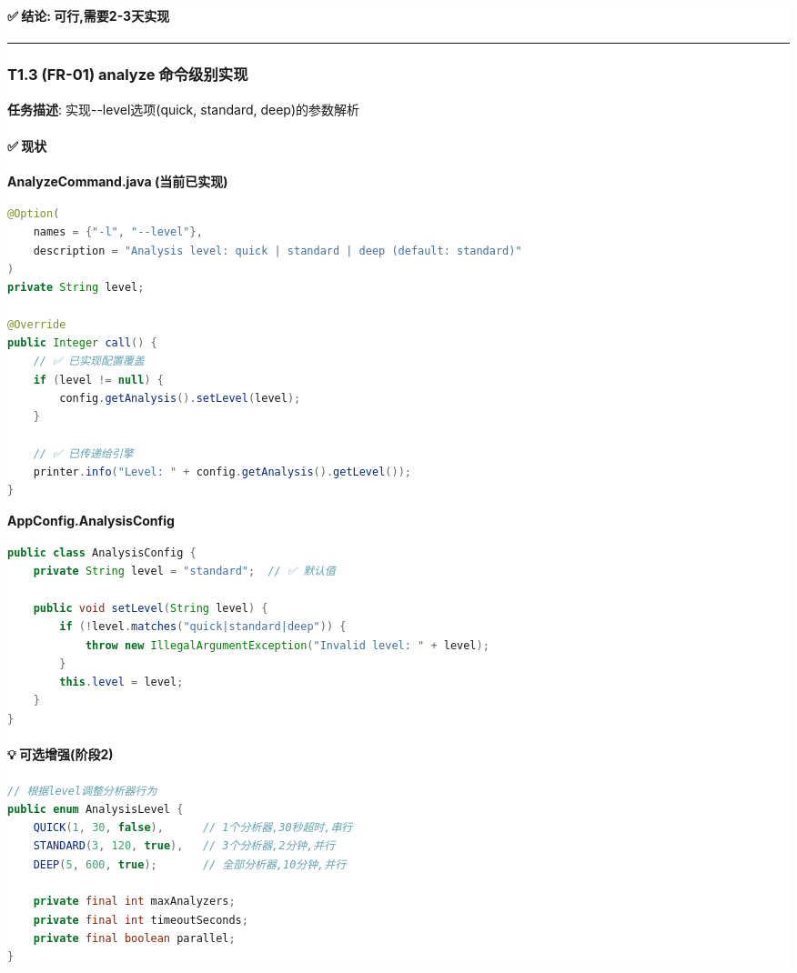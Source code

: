 #### ✅ 结论: **可行,需要2-3天实现**

---

### T1.3 (FR-01) analyze 命令级别实现

**任务描述**: 实现--level选项(quick, standard, deep)的参数解析

#### ✅ 现状

**AnalyzeCommand.java (当前已实现)**
```java
@Option(
    names = {"-l", "--level"},
    description = "Analysis level: quick | standard | deep (default: standard)"
)
private String level;

@Override
public Integer call() {
    // ✅ 已实现配置覆盖
    if (level != null) {
        config.getAnalysis().setLevel(level);
    }

    // ✅ 已传递给引擎
    printer.info("Level: " + config.getAnalysis().getLevel());
}
```

**AppConfig.AnalysisConfig**
```java
public class AnalysisConfig {
    private String level = "standard";  // ✅ 默认值

    public void setLevel(String level) {
        if (!level.matches("quick|standard|deep")) {
            throw new IllegalArgumentException("Invalid level: " + level);
        }
        this.level = level;
    }
}
```

#### 💡 可选增强(阶段2)

```java
// 根据level调整分析器行为
public enum AnalysisLevel {
    QUICK(1, 30, false),      // 1个分析器,30秒超时,串行
    STANDARD(3, 120, true),   // 3个分析器,2分钟,并行
    DEEP(5, 600, true);       // 全部分析器,10分钟,并行

    private final int maxAnalyzers;
    private final int timeoutSeconds;
    private final boolean parallel;
}
```
